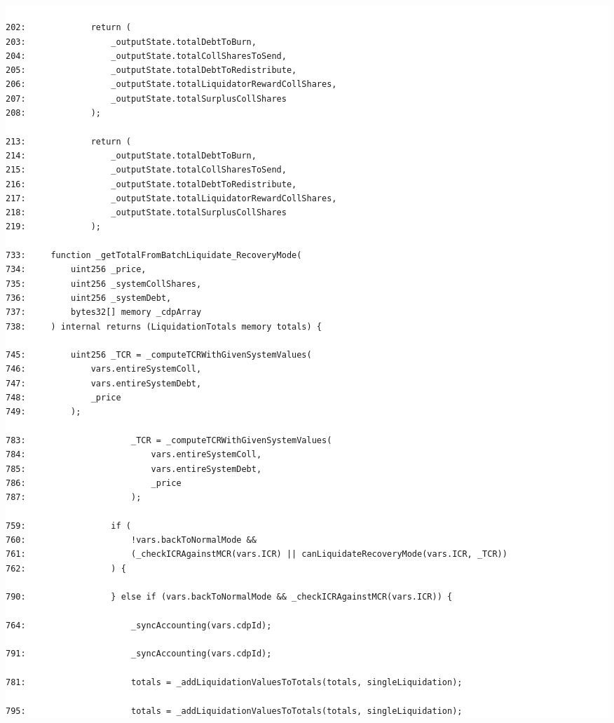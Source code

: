 ```solidity

202:             return (
203:                 _outputState.totalDebtToBurn,
204:                 _outputState.totalCollSharesToSend,
205:                 _outputState.totalDebtToRedistribute,
206:                 _outputState.totalLiquidatorRewardCollShares,
207:                 _outputState.totalSurplusCollShares
208:             );

213:             return (
214:                 _outputState.totalDebtToBurn,
215:                 _outputState.totalCollSharesToSend,
216:                 _outputState.totalDebtToRedistribute,
217:                 _outputState.totalLiquidatorRewardCollShares,
218:                 _outputState.totalSurplusCollShares
219:             );

733:     function _getTotalFromBatchLiquidate_RecoveryMode(
734:         uint256 _price,
735:         uint256 _systemCollShares,
736:         uint256 _systemDebt,
737:         bytes32[] memory _cdpArray
738:     ) internal returns (LiquidationTotals memory totals) {

745:         uint256 _TCR = _computeTCRWithGivenSystemValues(
746:             vars.entireSystemColl,
747:             vars.entireSystemDebt,
748:             _price
749:         );

783:                     _TCR = _computeTCRWithGivenSystemValues(
784:                         vars.entireSystemColl,
785:                         vars.entireSystemDebt,
786:                         _price
787:                     );

759:                 if (
760:                     !vars.backToNormalMode &&
761:                     (_checkICRAgainstMCR(vars.ICR) || canLiquidateRecoveryMode(vars.ICR, _TCR))
762:                 ) {

790:                 } else if (vars.backToNormalMode && _checkICRAgainstMCR(vars.ICR)) {

764:                     _syncAccounting(vars.cdpId);

791:                     _syncAccounting(vars.cdpId);

781:                     totals = _addLiquidationValuesToTotals(totals, singleLiquidation);

795:                     totals = _addLiquidationValuesToTotals(totals, singleLiquidation);

```